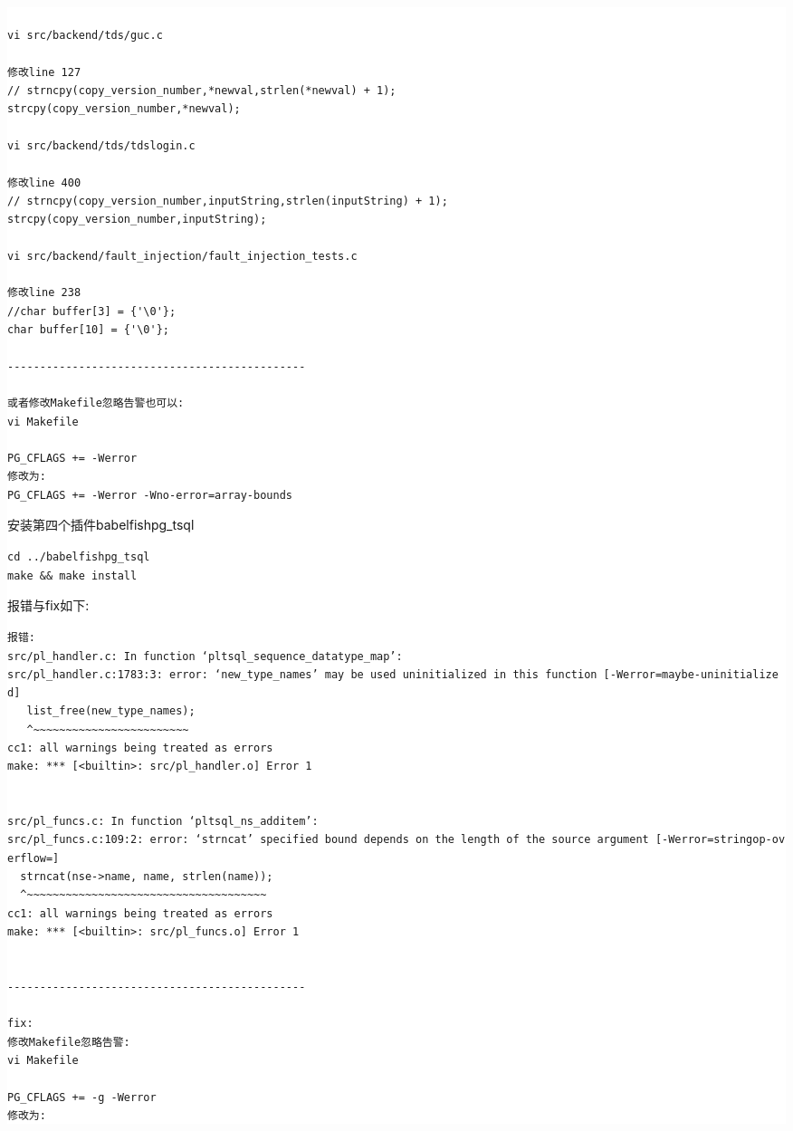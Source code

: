 ```  
  
vi src/backend/tds/guc.c  
  
修改line 127  
// strncpy(copy_version_number,*newval,strlen(*newval) + 1);  
strcpy(copy_version_number,*newval);  
  
vi src/backend/tds/tdslogin.c  
  
修改line 400  
// strncpy(copy_version_number,inputString,strlen(inputString) + 1);  
strcpy(copy_version_number,inputString);  
  
vi src/backend/fault_injection/fault_injection_tests.c  
  
修改line 238  
//char buffer[3] = {'\0'};  
char buffer[10] = {'\0'};  
  
----------------------------------------------  
  
或者修改Makefile忽略告警也可以:  
vi Makefile  
  
PG_CFLAGS += -Werror  
修改为:  
PG_CFLAGS += -Werror -Wno-error=array-bounds  
```  
  
安装第四个插件babelfishpg_tsql  
```  
cd ../babelfishpg_tsql  
make && make install  
```  
  
报错与fix如下:  
```  
报错:  
src/pl_handler.c: In function ‘pltsql_sequence_datatype_map’:  
src/pl_handler.c:1783:3: error: ‘new_type_names’ may be used uninitialized in this function [-Werror=maybe-uninitialized]  
   list_free(new_type_names);  
   ^~~~~~~~~~~~~~~~~~~~~~~~~  
cc1: all warnings being treated as errors  
make: *** [<builtin>: src/pl_handler.o] Error 1  
  
  
src/pl_funcs.c: In function ‘pltsql_ns_additem’:  
src/pl_funcs.c:109:2: error: ‘strncat’ specified bound depends on the length of the source argument [-Werror=stringop-overflow=]  
  strncat(nse->name, name, strlen(name));  
  ^~~~~~~~~~~~~~~~~~~~~~~~~~~~~~~~~~~~~~  
cc1: all warnings being treated as errors  
make: *** [<builtin>: src/pl_funcs.o] Error 1  
  
  
----------------------------------------------  
  
fix:  
修改Makefile忽略告警:  
vi Makefile  
  
PG_CFLAGS += -g -Werror  
修改为:  
```